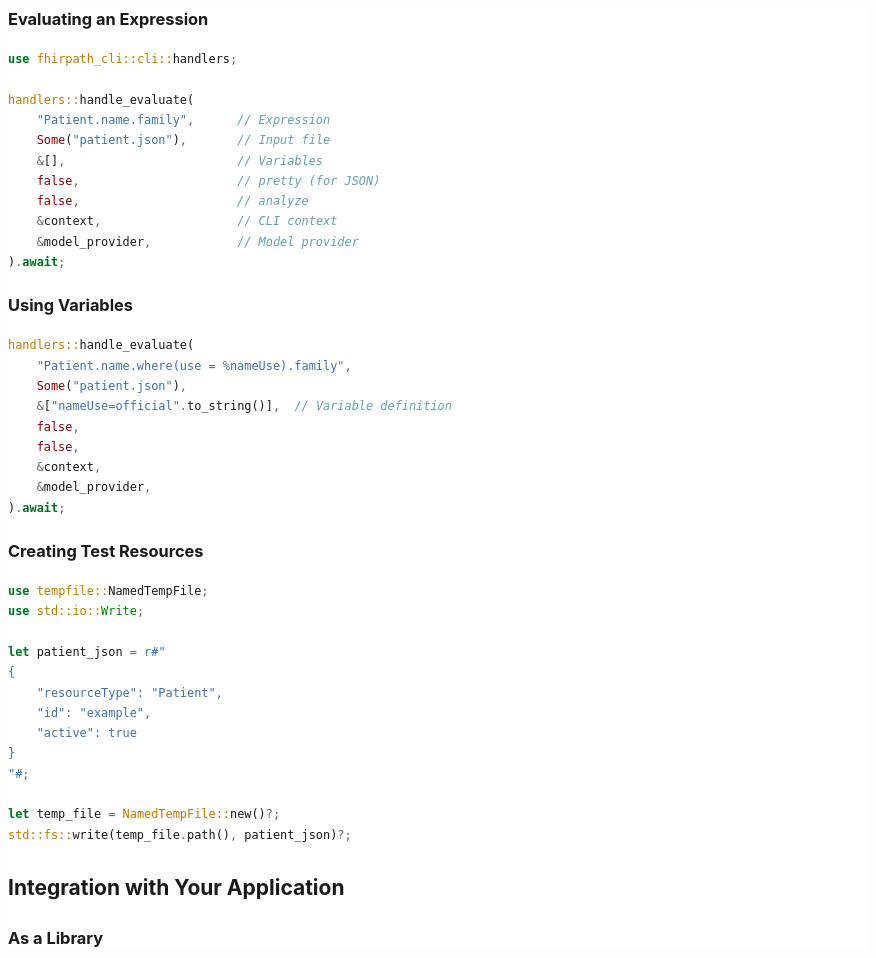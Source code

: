 ### Evaluating an Expression

```rust
use fhirpath_cli::cli::handlers;

handlers::handle_evaluate(
    "Patient.name.family",      // Expression
    Some("patient.json"),       // Input file
    &[],                        // Variables
    false,                      // pretty (for JSON)
    false,                      // analyze
    &context,                   // CLI context
    &model_provider,            // Model provider
).await;
```

### Using Variables

```rust
handlers::handle_evaluate(
    "Patient.name.where(use = %nameUse).family",
    Some("patient.json"),
    &["nameUse=official".to_string()],  // Variable definition
    false,
    false,
    &context,
    &model_provider,
).await;
```

### Creating Test Resources

```rust
use tempfile::NamedTempFile;
use std::io::Write;

let patient_json = r#"
{
    "resourceType": "Patient",
    "id": "example",
    "active": true
}
"#;

let temp_file = NamedTempFile::new()?;
std::fs::write(temp_file.path(), patient_json)?;
```

## Integration with Your Application

### As a Library
